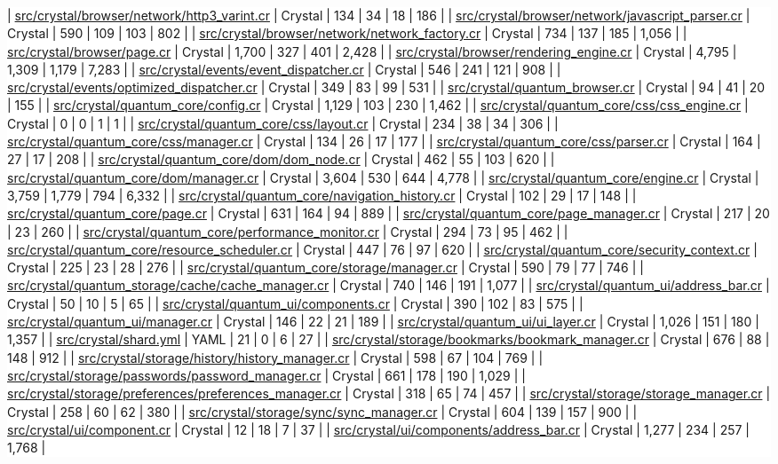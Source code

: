| [src/crystal/browser/network/http3\_varint.cr](/src/crystal/browser/network/http3_varint.cr) | Crystal | 134 | 34 | 18 | 186 |
| [src/crystal/browser/network/javascript\_parser.cr](/src/crystal/browser/network/javascript_parser.cr) | Crystal | 590 | 109 | 103 | 802 |
| [src/crystal/browser/network/network\_factory.cr](/src/crystal/browser/network/network_factory.cr) | Crystal | 734 | 137 | 185 | 1,056 |
| [src/crystal/browser/page.cr](/src/crystal/browser/page.cr) | Crystal | 1,700 | 327 | 401 | 2,428 |
| [src/crystal/browser/rendering\_engine.cr](/src/crystal/browser/rendering_engine.cr) | Crystal | 4,795 | 1,309 | 1,179 | 7,283 |
| [src/crystal/events/event\_dispatcher.cr](/src/crystal/events/event_dispatcher.cr) | Crystal | 546 | 241 | 121 | 908 |
| [src/crystal/events/optimized\_dispatcher.cr](/src/crystal/events/optimized_dispatcher.cr) | Crystal | 349 | 83 | 99 | 531 |
| [src/crystal/quantum\_browser.cr](/src/crystal/quantum_browser.cr) | Crystal | 94 | 41 | 20 | 155 |
| [src/crystal/quantum\_core/config.cr](/src/crystal/quantum_core/config.cr) | Crystal | 1,129 | 103 | 230 | 1,462 |
| [src/crystal/quantum\_core/css/css\_engine.cr](/src/crystal/quantum_core/css/css_engine.cr) | Crystal | 0 | 0 | 1 | 1 |
| [src/crystal/quantum\_core/css/layout.cr](/src/crystal/quantum_core/css/layout.cr) | Crystal | 234 | 38 | 34 | 306 |
| [src/crystal/quantum\_core/css/manager.cr](/src/crystal/quantum_core/css/manager.cr) | Crystal | 134 | 26 | 17 | 177 |
| [src/crystal/quantum\_core/css/parser.cr](/src/crystal/quantum_core/css/parser.cr) | Crystal | 164 | 27 | 17 | 208 |
| [src/crystal/quantum\_core/dom/dom\_node.cr](/src/crystal/quantum_core/dom/dom_node.cr) | Crystal | 462 | 55 | 103 | 620 |
| [src/crystal/quantum\_core/dom/manager.cr](/src/crystal/quantum_core/dom/manager.cr) | Crystal | 3,604 | 530 | 644 | 4,778 |
| [src/crystal/quantum\_core/engine.cr](/src/crystal/quantum_core/engine.cr) | Crystal | 3,759 | 1,779 | 794 | 6,332 |
| [src/crystal/quantum\_core/navigation\_history.cr](/src/crystal/quantum_core/navigation_history.cr) | Crystal | 102 | 29 | 17 | 148 |
| [src/crystal/quantum\_core/page.cr](/src/crystal/quantum_core/page.cr) | Crystal | 631 | 164 | 94 | 889 |
| [src/crystal/quantum\_core/page\_manager.cr](/src/crystal/quantum_core/page_manager.cr) | Crystal | 217 | 20 | 23 | 260 |
| [src/crystal/quantum\_core/performance\_monitor.cr](/src/crystal/quantum_core/performance_monitor.cr) | Crystal | 294 | 73 | 95 | 462 |
| [src/crystal/quantum\_core/resource\_scheduler.cr](/src/crystal/quantum_core/resource_scheduler.cr) | Crystal | 447 | 76 | 97 | 620 |
| [src/crystal/quantum\_core/security\_context.cr](/src/crystal/quantum_core/security_context.cr) | Crystal | 225 | 23 | 28 | 276 |
| [src/crystal/quantum\_core/storage/manager.cr](/src/crystal/quantum_core/storage/manager.cr) | Crystal | 590 | 79 | 77 | 746 |
| [src/crystal/quantum\_storage/cache/cache\_manager.cr](/src/crystal/quantum_storage/cache/cache_manager.cr) | Crystal | 740 | 146 | 191 | 1,077 |
| [src/crystal/quantum\_ui/address\_bar.cr](/src/crystal/quantum_ui/address_bar.cr) | Crystal | 50 | 10 | 5 | 65 |
| [src/crystal/quantum\_ui/components.cr](/src/crystal/quantum_ui/components.cr) | Crystal | 390 | 102 | 83 | 575 |
| [src/crystal/quantum\_ui/manager.cr](/src/crystal/quantum_ui/manager.cr) | Crystal | 146 | 22 | 21 | 189 |
| [src/crystal/quantum\_ui/ui\_layer.cr](/src/crystal/quantum_ui/ui_layer.cr) | Crystal | 1,026 | 151 | 180 | 1,357 |
| [src/crystal/shard.yml](/src/crystal/shard.yml) | YAML | 21 | 0 | 6 | 27 |
| [src/crystal/storage/bookmarks/bookmark\_manager.cr](/src/crystal/storage/bookmarks/bookmark_manager.cr) | Crystal | 676 | 88 | 148 | 912 |
| [src/crystal/storage/history/history\_manager.cr](/src/crystal/storage/history/history_manager.cr) | Crystal | 598 | 67 | 104 | 769 |
| [src/crystal/storage/passwords/password\_manager.cr](/src/crystal/storage/passwords/password_manager.cr) | Crystal | 661 | 178 | 190 | 1,029 |
| [src/crystal/storage/preferences/preferences\_manager.cr](/src/crystal/storage/preferences/preferences_manager.cr) | Crystal | 318 | 65 | 74 | 457 |
| [src/crystal/storage/storage\_manager.cr](/src/crystal/storage/storage_manager.cr) | Crystal | 258 | 60 | 62 | 380 |
| [src/crystal/storage/sync/sync\_manager.cr](/src/crystal/storage/sync/sync_manager.cr) | Crystal | 604 | 139 | 157 | 900 |
| [src/crystal/ui/component.cr](/src/crystal/ui/component.cr) | Crystal | 12 | 18 | 7 | 37 |
| [src/crystal/ui/components/address\_bar.cr](/src/crystal/ui/components/address_bar.cr) | Crystal | 1,277 | 234 | 257 | 1,768 |